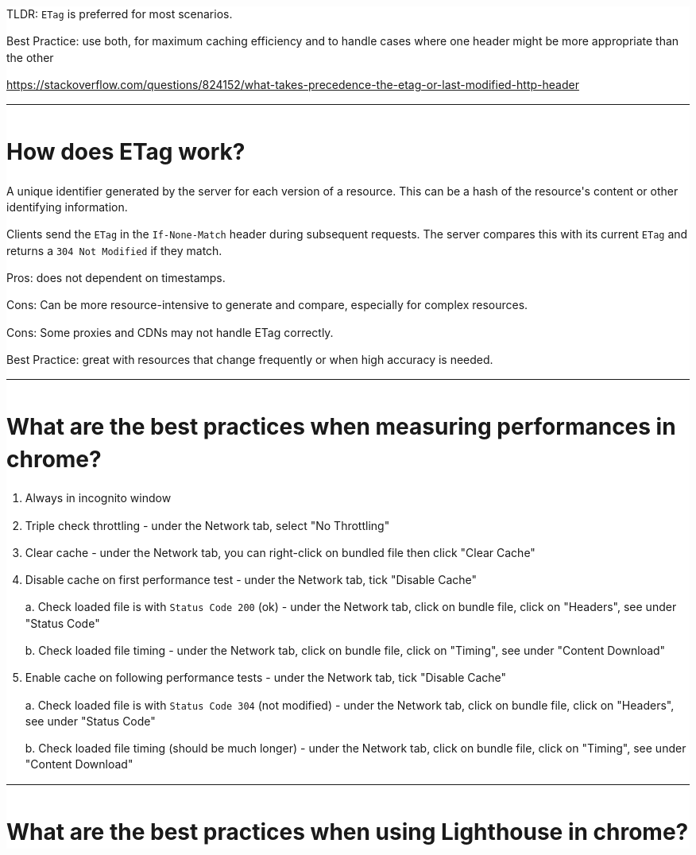 TLDR: `ETag` is preferred for most scenarios.

Best Practice: use both, for maximum caching efficiency and to handle cases where one header might be more appropriate than the other

https://stackoverflow.com/questions/824152/what-takes-precedence-the-etag-or-last-modified-http-header

-------------------------------------------------------

# How does ETag work?

A unique identifier generated by the server for each version of a resource. This can be a hash of the resource's content or other identifying information. 

Clients send the `ETag` in the `If-None-Match` header during subsequent requests. The server compares this with its current `ETag` and returns a `304 Not Modified` if they match. 

Pros: does not dependent on timestamps.

Cons: Can be more resource-intensive to generate and compare, especially for complex resources.

Cons: Some proxies and CDNs may not handle ETag correctly.

Best Practice: great with resources that change frequently or when high accuracy is needed. 

-------------------------------------------------------

# What are the best practices when measuring performances in chrome?

1. Always in incognito window

2. Triple check throttling - under the Network tab, select "No Throttling"

3. Clear cache - under the Network tab, you can right-click on bundled file then click "Clear Cache"

4. Disable cache on first performance test - under the Network tab, tick "Disable Cache"

   a. Check loaded file is with `Status Code 200` (ok) - under the Network tab, click on bundle file, click on "Headers", see under "Status Code"
   
   b. Check loaded file timing - under the Network tab, click on bundle file, click on "Timing", see under "Content Download"
   
5. Enable cache on following performance tests - under the Network tab, tick "Disable Cache"

   a. Check loaded file is with `Status Code 304` (not modified) - under the Network tab, click on bundle file, click on "Headers", see under "Status Code"

   b. Check loaded file timing (should be much longer) - under the Network tab, click on bundle file, click on "Timing", see under "Content Download"

-------------------------------------------------------

# What are the best practices when using Lighthouse in chrome?
